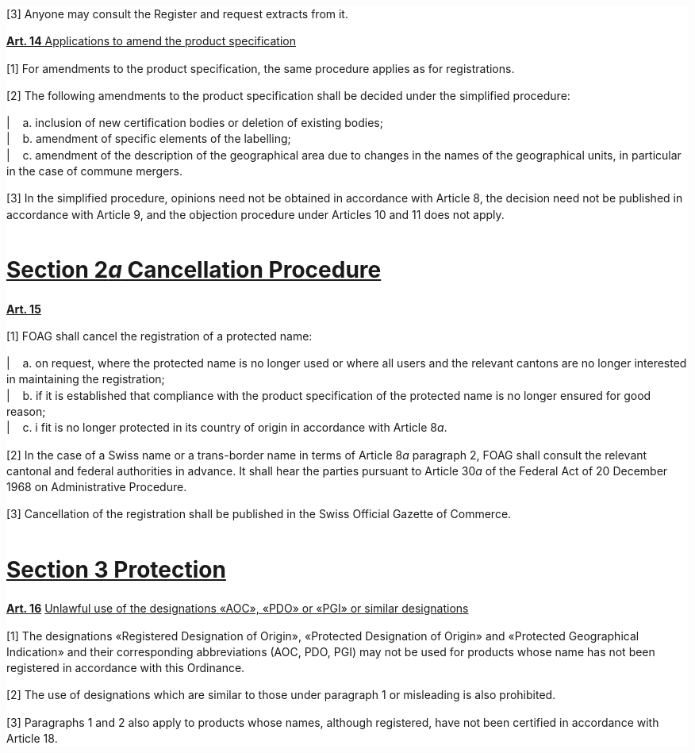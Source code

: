 [3] Anyone may consult the Register and request extracts from it.

[**Art. 14** Applications to amend the product specification](https://www.fedlex.admin.ch/eli/cc/1997/1198_1198_1198/en#art_14) 

[1] For amendments to the product specification, the same procedure applies as for registrations.

[2] The following amendments to the product specification shall be decided under the simplified procedure:


|    a. inclusion of new certification bodies or deletion of existing bodies;  
|    b. amendment of specific elements of the labelling;  
|    c. amendment of the description of the geographical area due to changes in the names of the geographical units, in particular in the case of commune mergers.

[3] In the simplified procedure, opinions need not be obtained in accordance with Article 8, the decision need not be published in accordance with Article 9, and the objection procedure under Articles 10 and 11 does not apply.

# [Section 2*a* Cancellation Procedure](https://www.fedlex.admin.ch/eli/cc/1997/1198_1198_1198/en#sec_2_a)

[**Art. 15**](https://www.fedlex.admin.ch/eli/cc/1997/1198_1198_1198/en#art_15)

[1] FOAG shall cancel the registration of a protected name:


|    a. on request, where the protected name is no longer used or where all users and the relevant cantons are no longer interested in maintaining the registration;  
|    b. if it is established that compliance with the product specification of the protected name is no longer ensured for good reason;  
|    c. i fit is no longer protected in its country of origin in accordance with Article 8*a*.

[2] In the case of a Swiss name or a trans-border name in terms of Article 8*a* paragraph 2, FOAG shall consult the relevant cantonal and federal authorities in advance. It shall hear the parties pursuant to Article 30*a* of the Federal Act of 20 December 1968 on Administrative Procedure.

[3] Cancellation of the registration shall be published in the Swiss Official Gazette of Commerce.

# [Section 3 Protection](https://www.fedlex.admin.ch/eli/cc/1997/1198_1198_1198/en#sec_3)

[**Art. 16**](https://www.fedlex.admin.ch/eli/cc/1997/1198_1198_1198/en#art_16) [Unlawful use of the designations «AOC», «PDO» or «PGI» or similar designations](https://www.fedlex.admin.ch/eli/cc/1997/1198_1198_1198/en#art_16) 

[1] The designations «Registered Designation of Origin», «Protected Designation of Origin» and «Protected Geographical Indication» and their corresponding abbreviations (AOC, PDO, PGI) may not be used for products whose name has not been registered in accordance with this Ordinance.

[2] The use of designations which are similar to those under paragraph 1 or misleading is also prohibited.

[3] Paragraphs 1 and 2 also apply to products whose names, although registered, have not been certified in accordance with Article 18.
